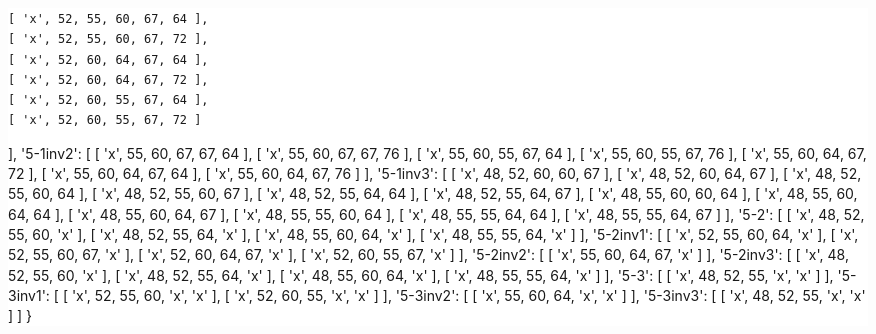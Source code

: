     [ 'x', 52, 55, 60, 67, 64 ],
    [ 'x', 52, 55, 60, 67, 72 ],
    [ 'x', 52, 60, 64, 67, 64 ],
    [ 'x', 52, 60, 64, 67, 72 ],
    [ 'x', 52, 60, 55, 67, 64 ],
    [ 'x', 52, 60, 55, 67, 72 ]
  ],
  '5-1inv2': [
    [ 'x', 55, 60, 67, 67, 64 ],
    [ 'x', 55, 60, 67, 67, 76 ],
    [ 'x', 55, 60, 55, 67, 64 ],
    [ 'x', 55, 60, 55, 67, 76 ],
    [ 'x', 55, 60, 64, 67, 72 ],
    [ 'x', 55, 60, 64, 67, 64 ],
    [ 'x', 55, 60, 64, 67, 76 ]
  ],
  '5-1inv3': [
    [ 'x', 48, 52, 60, 60, 67 ],
    [ 'x', 48, 52, 60, 64, 67 ],
    [ 'x', 48, 52, 55, 60, 64 ],
    [ 'x', 48, 52, 55, 60, 67 ],
    [ 'x', 48, 52, 55, 64, 64 ],
    [ 'x', 48, 52, 55, 64, 67 ],
    [ 'x', 48, 55, 60, 60, 64 ],
    [ 'x', 48, 55, 60, 64, 64 ],
    [ 'x', 48, 55, 60, 64, 67 ],
    [ 'x', 48, 55, 55, 60, 64 ],
    [ 'x', 48, 55, 55, 64, 64 ],
    [ 'x', 48, 55, 55, 64, 67 ]
  ],
  '5-2': [
    [ 'x', 48, 52, 55, 60, 'x' ],
    [ 'x', 48, 52, 55, 64, 'x' ],
    [ 'x', 48, 55, 60, 64, 'x' ],
    [ 'x', 48, 55, 55, 64, 'x' ]
  ],
  '5-2inv1': [
    [ 'x', 52, 55, 60, 64, 'x' ],
    [ 'x', 52, 55, 60, 67, 'x' ],
    [ 'x', 52, 60, 64, 67, 'x' ],
    [ 'x', 52, 60, 55, 67, 'x' ]
  ],
  '5-2inv2': [ [ 'x', 55, 60, 64, 67, 'x' ] ],
  '5-2inv3': [
    [ 'x', 48, 52, 55, 60, 'x' ],
    [ 'x', 48, 52, 55, 64, 'x' ],
    [ 'x', 48, 55, 60, 64, 'x' ],
    [ 'x', 48, 55, 55, 64, 'x' ]
  ],
  '5-3': [ [ 'x', 48, 52, 55, 'x', 'x' ] ],
  '5-3inv1': [ [ 'x', 52, 55, 60, 'x', 'x' ], [ 'x', 52, 60, 55, 'x', 'x' ] ],
  '5-3inv2': [ [ 'x', 55, 60, 64, 'x', 'x' ] ],
  '5-3inv3': [ [ 'x', 48, 52, 55, 'x', 'x' ] ]
}
 